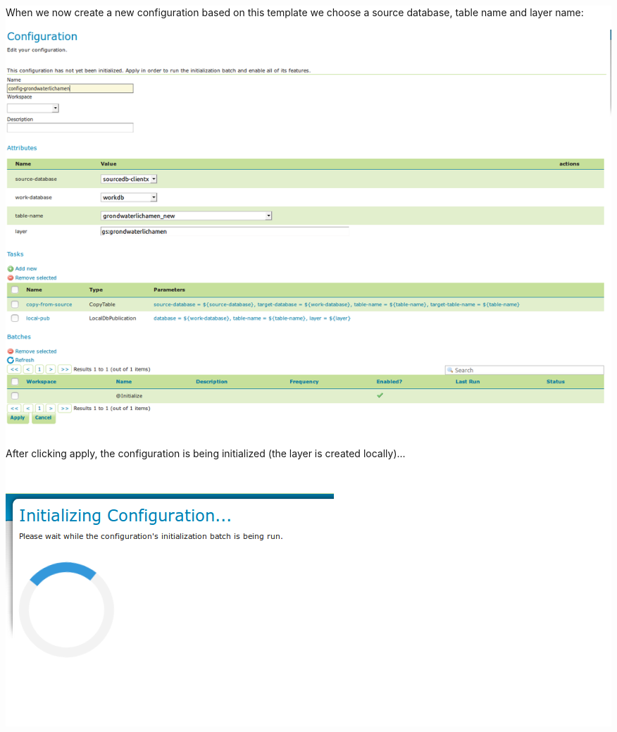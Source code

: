 When we now create a new configuration based on this template we choose a source database, table name and layer name:

![workflow config](img/template-db-workflow-config.png)

After clicking apply, the configuration is being initialized (the layer is created locally)...

![initializing...](img/template-db-workflow-initializing.png)
